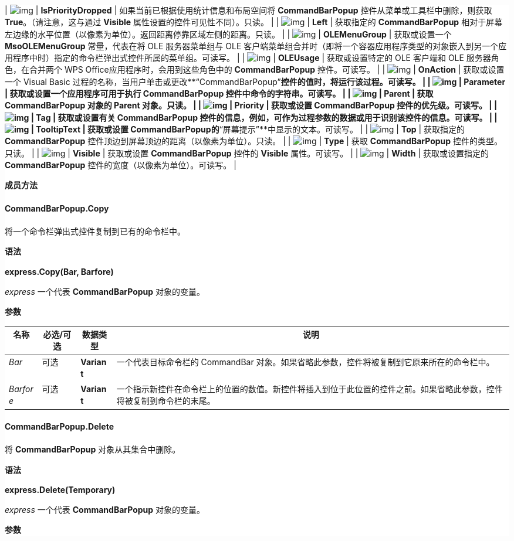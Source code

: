 | ![img](https://qn.cache.wpscdn.cn/encs/doc/office_v19/gif/properties.gif) | **IsPriorityDropped** | 如果当前已根据使用统计信息和布局空间将 **CommandBarPopup** 控件从菜单或工具栏中删除，则获取 **True**。（请注意，这与通过 **Visible** 属性设置的控件可见性不同）。只读。 |
| ![img](https://qn.cache.wpscdn.cn/encs/doc/office_v19/gif/properties.gif) | **Left**              | 获取指定的 **CommandBarPopup** 相对于屏幕左边缘的水平位置（以像素为单位）。返回距离停靠区域左侧的距离。只读。 |
| ![img](https://qn.cache.wpscdn.cn/encs/doc/office_v19/gif/properties.gif) | **OLEMenuGroup**      | 获取或设置一个 **MsoOLEMenuGroup** 常量，代表在将 OLE 服务器菜单组与 OLE 客户端菜单组合并时（即将一个容器应用程序类型的对象嵌入到另一个应用程序中时）指定的命令栏弹出式控件所属的菜单组。可读写。 |
| ![img](https://qn.cache.wpscdn.cn/encs/doc/office_v19/gif/properties.gif) | **OLEUsage**          | 获取或设置特定的 OLE 客户端和 OLE 服务器角色，在合并两个 WPS Office应用程序时，会用到这些角色中的 **CommandBarPopup** 控件。可读写。 |
| ![img](https://qn.cache.wpscdn.cn/encs/doc/office_v19/gif/properties.gif) | **OnAction**          | 获取或设置一个 Visual Basic 过程的名称，当用户单击或更改**“CommandBarPopup”**控件的值时，将运行该过程。可读写。 |
| ![img](https://qn.cache.wpscdn.cn/encs/doc/office_v19/gif/properties.gif) | **Parameter**         | 获取或设置一个应用程序可用于执行 **CommandBarPopup** 控件中命令的字符串。可读写。 |
| ![img](https://qn.cache.wpscdn.cn/encs/doc/office_v19/gif/properties.gif) | **Parent**            | 获取 **CommandBarPopup** 对象的 **Parent** 对象。只读。      |
| ![img](https://qn.cache.wpscdn.cn/encs/doc/office_v19/gif/properties.gif) | **Priority**          | 获取或设置 **CommandBarPopup** 控件的优先级。可读写。        |
| ![img](https://qn.cache.wpscdn.cn/encs/doc/office_v19/gif/properties.gif) | **Tag**               | 获取或设置有关 **CommandBarPopup** 控件的信息，例如，可作为过程参数的数据或用于识别该控件的信息。可读写。 |
| ![img](https://qn.cache.wpscdn.cn/encs/doc/office_v19/gif/properties.gif) | **TooltipText**       | 获取或设置 **CommandBarPopup**的**“屏幕提示”**中显示的文本。可读写。 |
| ![img](https://qn.cache.wpscdn.cn/encs/doc/office_v19/gif/properties.gif) | **Top**               | 获取指定的 **CommandBarPopup** 控件顶边到屏幕顶边的距离（以像素为单位）。只读。 |
| ![img](https://qn.cache.wpscdn.cn/encs/doc/office_v19/gif/properties.gif) | **Type**              | 获取 **CommandBarPopup** 控件的类型。只读。                  |
| ![img](https://qn.cache.wpscdn.cn/encs/doc/office_v19/gif/properties.gif) | **Visible**           | 获取或设置 **CommandBarPopup** 控件的 **Visible** 属性。可读写。 |
| ![img](https://qn.cache.wpscdn.cn/encs/doc/office_v19/gif/properties.gif) | **Width**             | 获取或设置指定的 **CommandBarPopup** 控件的宽度（以像素为单位）。可读写。 |

**成员方法**

#### **CommandBarPopup.Copy**

将一个命令栏弹出式控件复制到已有的命令栏中。

**语法**

**express.Copy(Bar, Barfore)**

*express*   一个代表 **CommandBarPopup** 对象的变量。

**参数**

| **名称**  | **必选/可选** | **数据类型** | **说明**                                                     |
| --------- | ------------- | ------------ | ------------------------------------------------------------ |
| *Bar*     | 可选          | **Variant**  | 一个代表目标命令栏的 CommandBar 对象。如果省略此参数，控件将被复制到它原来所在的命令栏中。 |
| *Barfore* | 可选          | **Variant**  | 一个指示新控件在命令栏上的位置的数值。新控件将插入到位于此位置的控件之前。如果省略此参数，控件将被复制到命令栏的末尾。 |

#### **CommandBarPopup.Delete**

将 **CommandBarPopup** 对象从其集合中删除。

**语法**

**express.Delete(Temporary)**

*express*   一个代表 **CommandBarPopup** 对象的变量。

**参数**
